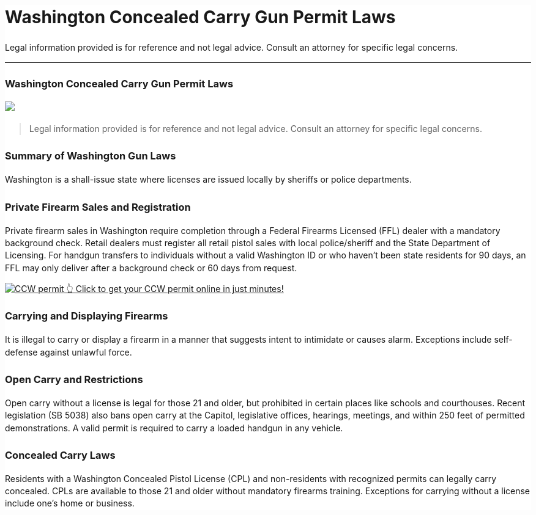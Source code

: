 # Washington Concealed Carry Gun Permit Laws

Legal information provided is for reference and not legal advice. Consult an attorney for specific legal concerns. 

* * *

### Washington Concealed Carry Gun Permit Laws

![](https://cdn-images-1.medium.com/max/800/1*SmA3qFbBWNeQhYJIPecXdQ.png)

> Legal information provided is for reference and not legal advice. Consult an attorney for specific legal concerns.

### Summary of Washington Gun Laws

Washington is a shall-issue state where licenses are issued locally by sheriffs or police departments.

### Private Firearm Sales and Registration

Private firearm sales in Washington require completion through a Federal Firearms Licensed (FFL) dealer with a mandatory background check. Retail dealers must register all retail pistol sales with local police/sheriff and the State Department of Licensing. For handgun transfers to individuals without a valid Washington ID or who haven’t been state residents for 90 days, an FFL may only deliver after a background check or 60 days from request.

<a href="https://serp.ly/ccw">
<div>
    <img src="https://cdn-images-1.medium.com/max/1200/1*aCmvRhaa5Xjz4zDZxHzAjg.png" alt="CCW permit">
    👆 Click to get your CCW permit online in just minutes!
</div>
</a>

### Carrying and Displaying Firearms

It is illegal to carry or display a firearm in a manner that suggests intent to intimidate or causes alarm. Exceptions include self-defense against unlawful force.

### Open Carry and Restrictions

Open carry without a license is legal for those 21 and older, but prohibited in certain places like schools and courthouses. Recent legislation (SB 5038) also bans open carry at the Capitol, legislative offices, hearings, meetings, and within 250 feet of permitted demonstrations. A valid permit is required to carry a loaded handgun in any vehicle.

### Concealed Carry Laws

Residents with a Washington Concealed Pistol License (CPL) and non-residents with recognized permits can legally carry concealed. CPLs are available to those 21 and older without mandatory firearms training. Exceptions for carrying without a license include one’s home or business.
